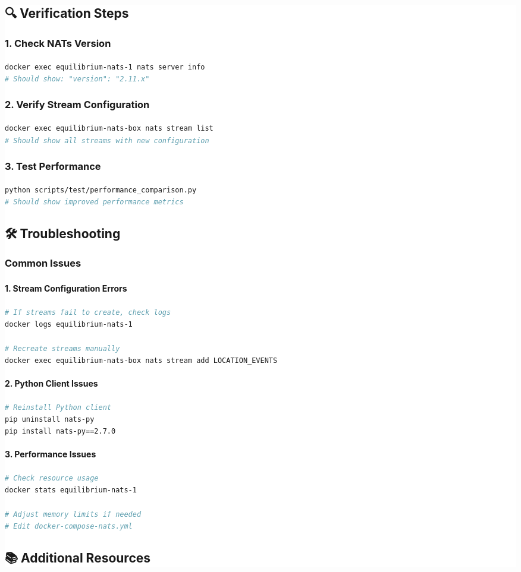 ## 🔍 Verification Steps

### 1. Check NATs Version
```bash
docker exec equilibrium-nats-1 nats server info
# Should show: "version": "2.11.x"
```

### 2. Verify Stream Configuration
```bash
docker exec equilibrium-nats-box nats stream list
# Should show all streams with new configuration
```

### 3. Test Performance
```bash
python scripts/test/performance_comparison.py
# Should show improved performance metrics
```

## 🛠️ Troubleshooting

### Common Issues

#### 1. Stream Configuration Errors
```bash
# If streams fail to create, check logs
docker logs equilibrium-nats-1

# Recreate streams manually
docker exec equilibrium-nats-box nats stream add LOCATION_EVENTS
```

#### 2. Python Client Issues
```bash
# Reinstall Python client
pip uninstall nats-py
pip install nats-py==2.7.0
```

#### 3. Performance Issues
```bash
# Check resource usage
docker stats equilibrium-nats-1

# Adjust memory limits if needed
# Edit docker-compose-nats.yml
```

## 📚 Additional Resources

